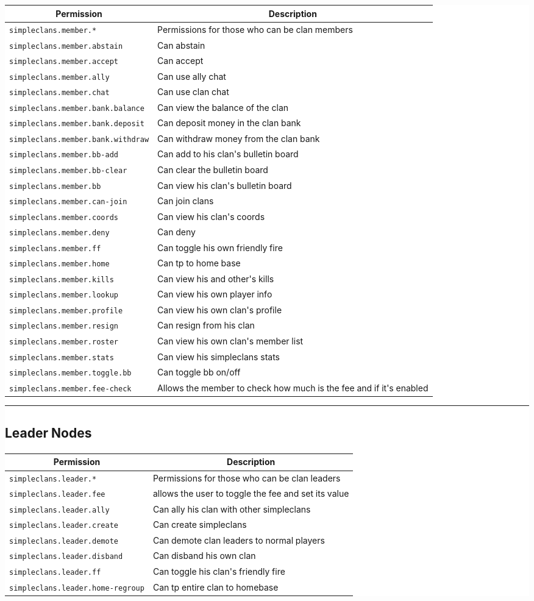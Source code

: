 |Permission|Description|
|--|--|
|`simpleclans.member.*`|Permissions for those who can be clan members|
|`simpleclans.member.abstain`|Can abstain|
|`simpleclans.member.accept`|Can accept|
|`simpleclans.member.ally`|Can use ally chat|
|`simpleclans.member.chat`|Can use clan chat|
|`simpleclans.member.bank.balance`|Can view the balance of the clan|
|`simpleclans.member.bank.deposit`|Can deposit money in the clan bank|
|`simpleclans.member.bank.withdraw`|Can withdraw money from the clan bank|
|`simpleclans.member.bb-add`|Can add to his clan's bulletin board|
|`simpleclans.member.bb-clear`|Can clear the bulletin board|
|`simpleclans.member.bb`|Can view his clan's bulletin board|
|`simpleclans.member.can-join`|Can join clans|
|`simpleclans.member.coords`|Can view his clan's coords|
|`simpleclans.member.deny`|Can deny|
|`simpleclans.member.ff`|Can toggle his own friendly fire|
|`simpleclans.member.home`|Can tp to home base|
|`simpleclans.member.kills`|Can view his and other's kills|
|`simpleclans.member.lookup`|Can view his own player info|
|`simpleclans.member.profile`|Can view his own clan's profile|
|`simpleclans.member.resign`|Can resign from his clan|
|`simpleclans.member.roster`|Can view his own clan's member list|
|`simpleclans.member.stats`|Can view his simpleclans stats|
|`simpleclans.member.toggle.bb`|Can toggle bb on/off|
|`simpleclans.member.fee-check`|Allows the member to check how much is the fee and if it's enabled

***

## Leader Nodes

|Permission|Description|
|--|--|
|`simpleclans.leader.*`|Permissions for those who can be clan leaders|
|`simpleclans.leader.fee`|allows the user to toggle the fee and set its value|
|`simpleclans.leader.ally`|Can ally his clan with other simpleclans|
|`simpleclans.leader.create`|Can create simpleclans|
|`simpleclans.leader.demote`|Can demote clan leaders to normal players|
|`simpleclans.leader.disband`|Can disband his own clan|
|`simpleclans.leader.ff`|Can toggle his clan's friendly fire|
|`simpleclans.leader.home-regroup`|Can tp entire clan to homebase|